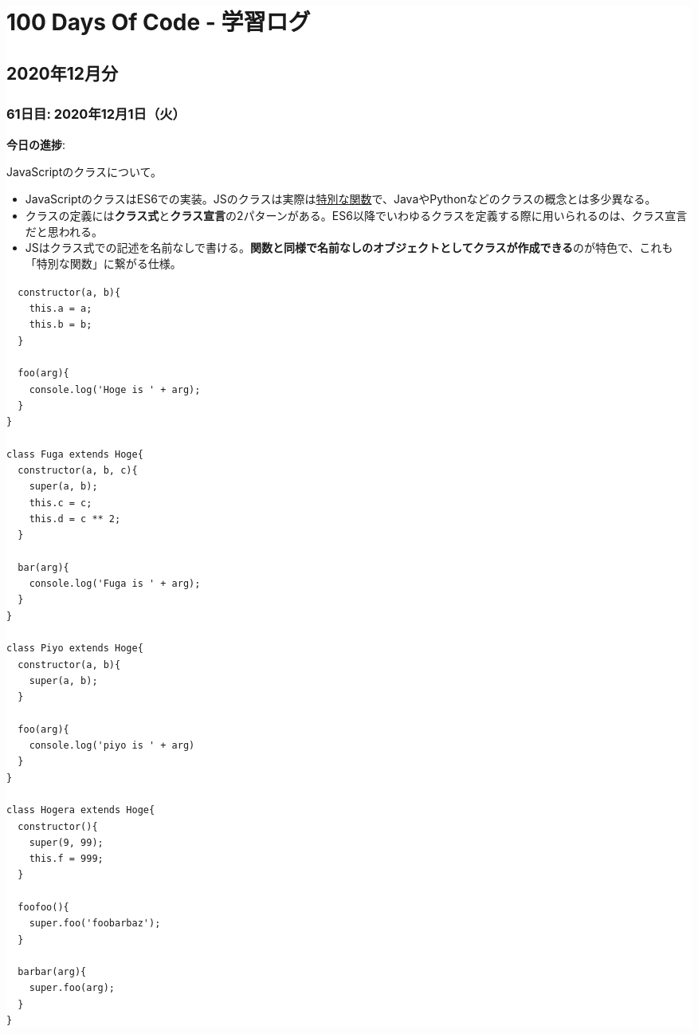 # 100 Days Of Code - 学習ログ

## 2020年12月分

### 61日目: 2020年12月1日（火）

**今日の進捗**: 

JavaScriptのクラスについて。

- JavaScriptのクラスはES6での実装。JSのクラスは実際は[特別な関数](https://developer.mozilla.org/ja/docs/Web/JavaScript/Reference/Classes)で、JavaやPythonなどのクラスの概念とは多少異なる。
- クラスの定義には**クラス式**と**クラス宣言**の2パターンがある。ES6以降でいわゆるクラスを定義する際に用いられるのは、クラス宣言だと思われる。
- JSはクラス式での記述を名前なしで書ける。**関数と同様で名前なしのオブジェクトとしてクラスが作成できる**のが特色で、これも「特別な関数」に繋がる仕様。

```javascriptclass Hoge{
  constructor(a, b){
    this.a = a;
    this.b = b;
  }

  foo(arg){
    console.log('Hoge is ' + arg);
  }
}

class Fuga extends Hoge{
  constructor(a, b, c){
    super(a, b);
    this.c = c;
    this.d = c ** 2;
  }

  bar(arg){
    console.log('Fuga is ' + arg);
  }
}

class Piyo extends Hoge{
  constructor(a, b){
    super(a, b);
  }

  foo(arg){
    console.log('piyo is ' + arg)
  }
}

class Hogera extends Hoge{
  constructor(){
    super(9, 99);
    this.f = 999;
  }
  
  foofoo(){
    super.foo('foobarbaz');
  }
  
  barbar(arg){
    super.foo(arg);
  }
}

```
